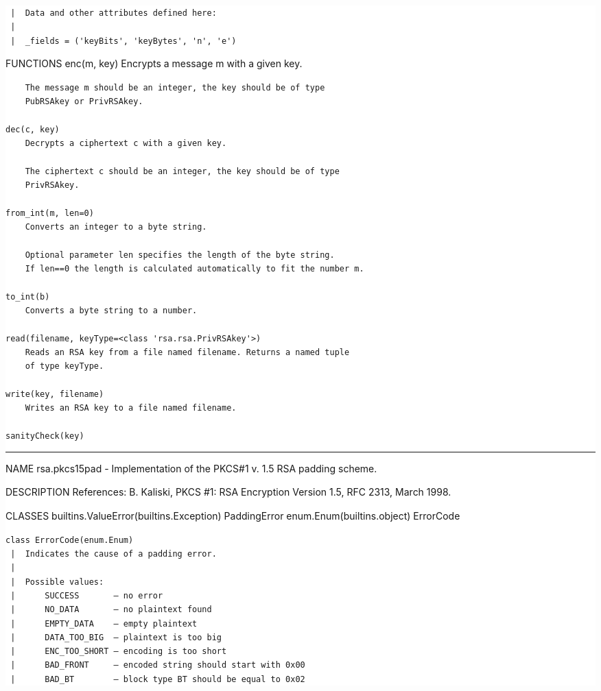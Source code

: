      |  Data and other attributes defined here:
     |  
     |  _fields = ('keyBits', 'keyBytes', 'n', 'e')

FUNCTIONS
    enc(m, key)
        Encrypts a message m with a given key.
        
        The message m should be an integer, the key should be of type
        PubRSAkey or PrivRSAkey.
    
    dec(c, key)
        Decrypts a ciphertext c with a given key.
        
        The ciphertext c should be an integer, the key should be of type
        PrivRSAkey.
    
    from_int(m, len=0)
        Converts an integer to a byte string.
        
        Optional parameter len specifies the length of the byte string.
        If len==0 the length is calculated automatically to fit the number m.

    to_int(b)
        Converts a byte string to a number.
    
    read(filename, keyType=<class 'rsa.rsa.PrivRSAkey'>)
        Reads an RSA key from a file named filename. Returns a named tuple
        of type keyType.
    
    write(key, filename)
        Writes an RSA key to a file named filename.

    sanityCheck(key)

------------------------------------------------------------------------
NAME
    rsa.pkcs15pad - Implementation of the PKCS#1 v. 1.5 RSA padding scheme.

DESCRIPTION
    References:
        B. Kaliski, PKCS #1: RSA Encryption Version 1.5, RFC 2313, March 1998.

CLASSES
    builtins.ValueError(builtins.Exception)
        PaddingError
    enum.Enum(builtins.object)
        ErrorCode
    
    class ErrorCode(enum.Enum)
     |  Indicates the cause of a padding error.
     |  
     |  Possible values:
     |      SUCCESS       – no error
     |      NO_DATA       – no plaintext found
     |      EMPTY_DATA    – empty plaintext
     |      DATA_TOO_BIG  – plaintext is too big
     |      ENC_TOO_SHORT – encoding is too short
     |      BAD_FRONT     – encoded string should start with 0x00
     |      BAD_BT        – block type BT should be equal to 0x02